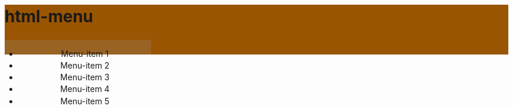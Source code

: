 # html-menu
<!DOCTYPE html>
<html>
<head>
<title> Home</title>
<body lang="en" id="main_container", style="background:#995501;">
<style>
.wrapper {overflow: auto;}

#main {margin-left: 4px;}

#leftsidebar {
    float: none;
    width: auto;
}

#menulist {
    margin: 0;
    padding: 0;
}

.menuitem {
    background: #CDF0F6;
    border: 1px solid #d4d4d4;
    border-radius: 50%;
    list-style-type: none;
    margin: 4px;
    padding: 2px;
}

@media screen and (min-width: 480px) {
    #leftsidebar {width: 200px; float: left;}
    #main {margin-left: 216px;}
}
</style>

<div style="solid #3366ff; float:center; background:#996323; width: 250px; height:25px">

<center>
<div class="wrapper">
  <div id="leftsidebar">
    <ul id="menulist">
      <li class="menuitem">Menu-item 1</li>
      <li class="menuitem">Menu-item 2</li>
      <li class="menuitem">Menu-item 3</li>
      <li class="menuitem">Menu-item 4</li>
      <li class="menuitem">Menu-item 5</li>
   </ul>
  </div>
  </center>
  
</head>
<body>
</html>
